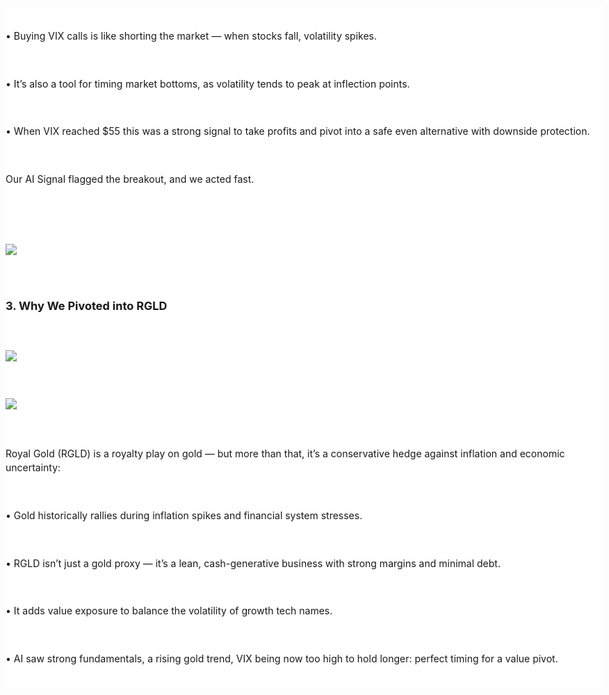 &nbsp;

•	Buying VIX calls is like shorting the market — when stocks fall, volatility spikes.

&nbsp;

•	It’s also a tool for timing market bottoms, as volatility tends to peak at inflection points.

&nbsp;

•	When VIX reached $55 this was a strong signal to take profits and pivot into a safe even alternative with downside protection.

&nbsp;

Our AI Signal flagged the breakout, and we acted fast.

&nbsp;

&nbsp;

![](/assets/blog/trump/vix.jpg)

&nbsp;

### 3. Why We Pivoted into RGLD

&nbsp;

![](/assets/blog/trump/vixresults.jpg)

&nbsp;


![](/assets/blog/trump/rgldresults.jpg)



&nbsp;

Royal Gold (RGLD) is a royalty play on gold — but more than that, it’s a conservative hedge against inflation and economic uncertainty:


&nbsp;

•	Gold historically rallies during inflation spikes and financial system stresses.

&nbsp;

•	RGLD isn’t just a gold proxy — it’s a lean, cash-generative business with strong margins and minimal debt.

&nbsp;

•	It adds value exposure to balance the volatility of growth tech names.

&nbsp;

•   AI saw strong fundamentals, a rising gold trend, VIX being now too high to hold longer: perfect timing for a value pivot.

&nbsp;
